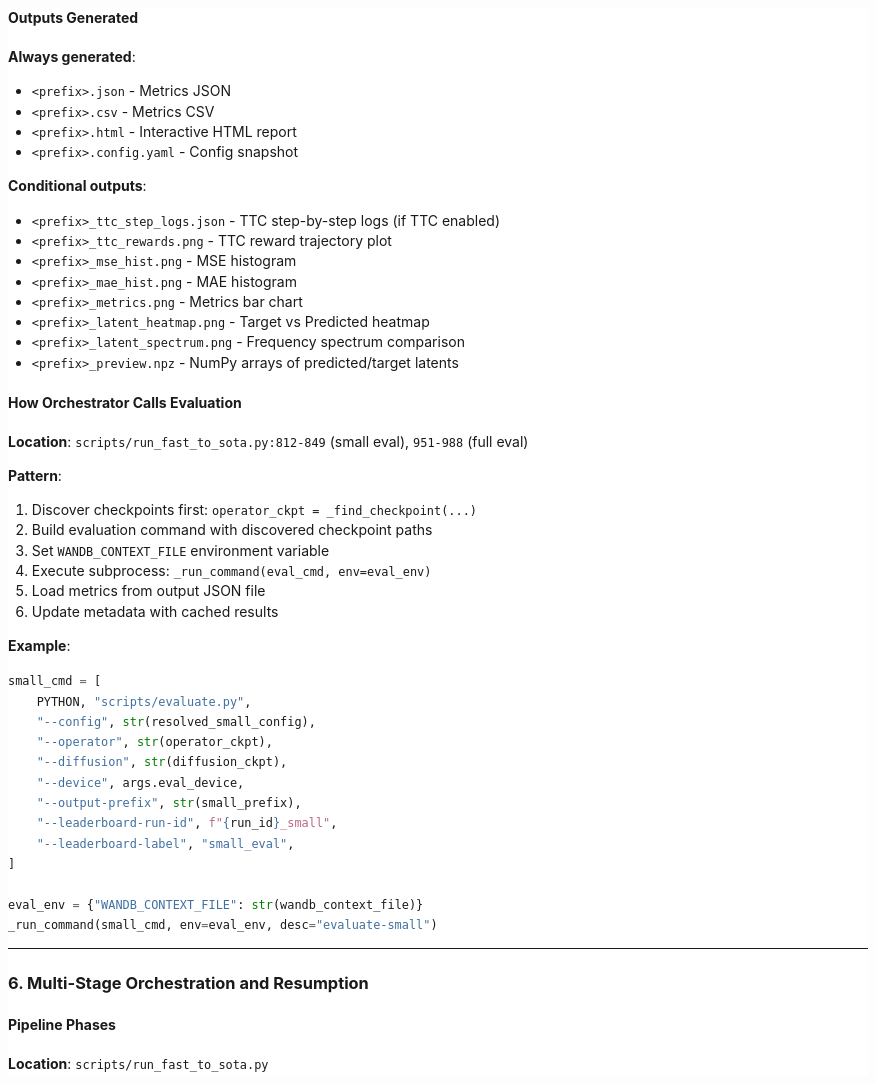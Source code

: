 #### Outputs Generated

**Always generated**:
- `<prefix>.json` - Metrics JSON
- `<prefix>.csv` - Metrics CSV
- `<prefix>.html` - Interactive HTML report
- `<prefix>.config.yaml` - Config snapshot

**Conditional outputs**:
- `<prefix>_ttc_step_logs.json` - TTC step-by-step logs (if TTC enabled)
- `<prefix>_ttc_rewards.png` - TTC reward trajectory plot
- `<prefix>_mse_hist.png` - MSE histogram
- `<prefix>_mae_hist.png` - MAE histogram
- `<prefix>_metrics.png` - Metrics bar chart
- `<prefix>_latent_heatmap.png` - Target vs Predicted heatmap
- `<prefix>_latent_spectrum.png` - Frequency spectrum comparison
- `<prefix>_preview.npz` - NumPy arrays of predicted/target latents

#### How Orchestrator Calls Evaluation
**Location**: `scripts/run_fast_to_sota.py:812-849` (small eval), `951-988` (full eval)

**Pattern**:
1. Discover checkpoints first: `operator_ckpt = _find_checkpoint(...)`
2. Build evaluation command with discovered checkpoint paths
3. Set `WANDB_CONTEXT_FILE` environment variable
4. Execute subprocess: `_run_command(eval_cmd, env=eval_env)`
5. Load metrics from output JSON file
6. Update metadata with cached results

**Example**:
```python
small_cmd = [
    PYTHON, "scripts/evaluate.py",
    "--config", str(resolved_small_config),
    "--operator", str(operator_ckpt),
    "--diffusion", str(diffusion_ckpt),
    "--device", args.eval_device,
    "--output-prefix", str(small_prefix),
    "--leaderboard-run-id", f"{run_id}_small",
    "--leaderboard-label", "small_eval",
]

eval_env = {"WANDB_CONTEXT_FILE": str(wandb_context_file)}
_run_command(small_cmd, env=eval_env, desc="evaluate-small")
```

---

### 6. Multi-Stage Orchestration and Resumption

#### Pipeline Phases
**Location**: `scripts/run_fast_to_sota.py`
